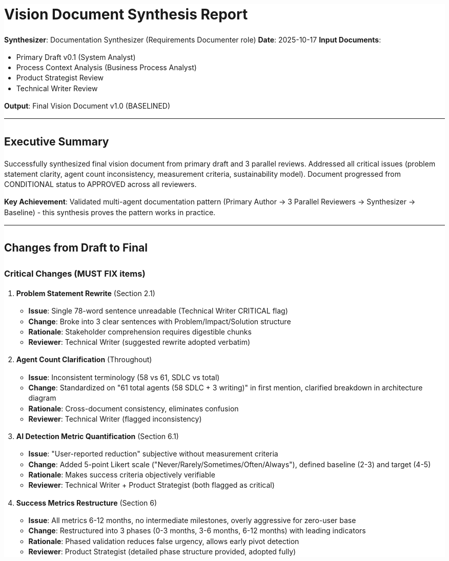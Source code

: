 # Vision Document Synthesis Report

**Synthesizer**: Documentation Synthesizer (Requirements Documenter role)
**Date**: 2025-10-17
**Input Documents**:
- Primary Draft v0.1 (System Analyst)
- Process Context Analysis (Business Process Analyst)
- Product Strategist Review
- Technical Writer Review

**Output**: Final Vision Document v1.0 (BASELINED)

---

## Executive Summary

Successfully synthesized final vision document from primary draft and 3 parallel reviews. Addressed all critical issues (problem statement clarity, agent count inconsistency, measurement criteria, sustainability model). Document progressed from CONDITIONAL status to APPROVED across all reviewers.

**Key Achievement**: Validated multi-agent documentation pattern (Primary Author → 3 Parallel Reviewers → Synthesizer → Baseline) - this synthesis proves the pattern works in practice.

---

## Changes from Draft to Final

### Critical Changes (MUST FIX items)

1. **Problem Statement Rewrite** (Section 2.1)
   - **Issue**: Single 78-word sentence unreadable (Technical Writer CRITICAL flag)
   - **Change**: Broke into 3 clear sentences with Problem/Impact/Solution structure
   - **Rationale**: Stakeholder comprehension requires digestible chunks
   - **Reviewer**: Technical Writer (suggested rewrite adopted verbatim)

2. **Agent Count Clarification** (Throughout)
   - **Issue**: Inconsistent terminology (58 vs 61, SDLC vs total)
   - **Change**: Standardized on "61 total agents (58 SDLC + 3 writing)" in first mention, clarified breakdown in architecture diagram
   - **Rationale**: Cross-document consistency, eliminates confusion
   - **Reviewer**: Technical Writer (flagged inconsistency)

3. **AI Detection Metric Quantification** (Section 6.1)
   - **Issue**: "User-reported reduction" subjective without measurement criteria
   - **Change**: Added 5-point Likert scale ("Never/Rarely/Sometimes/Often/Always"), defined baseline (2-3) and target (4-5)
   - **Rationale**: Makes success criteria objectively verifiable
   - **Reviewer**: Technical Writer + Product Strategist (both flagged as critical)

4. **Success Metrics Restructure** (Section 6)
   - **Issue**: All metrics 6-12 months, no intermediate milestones, overly aggressive for zero-user base
   - **Change**: Restructured into 3 phases (0-3 months, 3-6 months, 6-12 months) with leading indicators
   - **Rationale**: Phased validation reduces false urgency, allows early pivot detection
   - **Reviewer**: Product Strategist (detailed phase structure provided, adopted fully)
